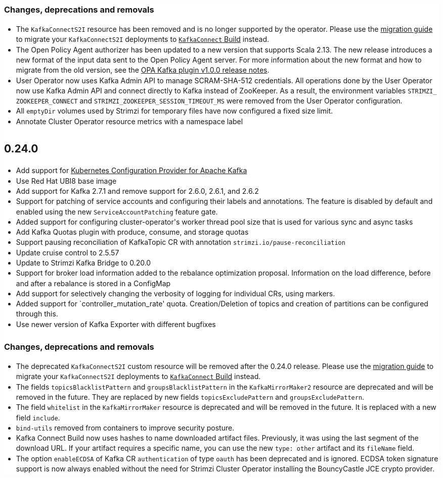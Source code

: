 ### Changes, deprecations and removals

* The `KafkaConnectS2I` resource has been removed and is no longer supported by the operator.
  Please use the [migration guide](https://strimzi.io/docs/operators/0.24.0/full/using.html#proc-migrating-kafka-connect-s2i-str) to migrate your `KafkaConnectS2I` deployments to [`KafkaConnect` Build](https://strimzi.io/docs/operators/latest/full/deploying.html#creating-new-image-using-kafka-connect-build-str) instead.
* The Open Policy Agent authorizer has been updated to a new version that supports Scala 2.13.
  The new release introduces a new format of the input data sent to the Open Policy Agent server.
  For more information about the new format and how to migrate from the old version, see the [OPA Kafka plugin v1.0.0 release notes](https://github.com/Bisnode/opa-kafka-plugin/releases/tag/v1.0.0).
* User Operator now uses Kafka Admin API to manage SCRAM-SHA-512 credentials.
  All operations done by the User Operator now use Kafka Admin API and connect directly to Kafka instead of ZooKeeper.
  As a result, the environment variables `STRIMZI_ZOOKEEPER_CONNECT` and `STRIMZI_ZOOKEEPER_SESSION_TIMEOUT_MS` were removed from the User Operator configuration.
* All `emptyDir` volumes used by Strimzi for temporary files have now configured a fixed size limit.
* Annotate Cluster Operator resource metrics with a namespace label

## 0.24.0

* Add support for [Kubernetes Configuration Provider for Apache Kafka](https://github.com/strimzi/kafka-kubernetes-config-provider)
* Use Red Hat UBI8 base image
* Add support for Kafka 2.7.1 and remove support for 2.6.0, 2.6.1, and 2.6.2
* Support for patching of service accounts and configuring their labels and annotations. The feature is disabled by default and enabled using the new `ServiceAccountPatching` feature gate.
* Added support for configuring cluster-operator's worker thread pool size that is used for various sync and async tasks
* Add Kafka Quotas plugin with produce, consume, and storage quotas
* Support pausing reconciliation of KafkaTopic CR with annotation `strimzi.io/pause-reconciliation`
* Update cruise control to 2.5.57
* Update to Strimzi Kafka Bridge to 0.20.0
* Support for broker load information added to the rebalance optimization proposal. Information on the load difference, before and after a rebalance is stored in a ConfigMap
* Add support for selectively changing the verbosity of logging for individual CRs, using markers.
* Added support for `controller_mutation_rate' quota. Creation/Deletion of topics and creation of partitions can be configured through this.
* Use newer version of Kafka Exporter with different bugfixes 

### Changes, deprecations and removals

* The deprecated `KafkaConnectS2I` custom resource will be removed after the 0.24.0 release. 
  Please use the [migration guide](https://strimzi.io/docs/operators/latest/full/using.html#proc-migrating-kafka-connect-s2i-str) to migrate your `KafkaConnectS2I` deployments to [`KafkaConnect` Build](https://strimzi.io/docs/operators/latest/full/deploying.html#creating-new-image-using-kafka-connect-build-str) instead.
* The fields `topicsBlacklistPattern` and `groupsBlacklistPattern` in the `KafkaMirrorMaker2` resource are deprecated and will be removed in the future.
  They are replaced by new fields `topicsExcludePattern` and `groupsExcludePattern`.
* The field `whitelist` in the `KafkaMirrorMaker` resource is deprecated and will be removed in the future.
  It is replaced with a new field `include`.
* `bind-utils` removed from containers to improve security posture.
* Kafka Connect Build now uses hashes to name downloaded artifact files. Previously, it was using the last segment of the download URL.
  If your artifact requires a specific name, you can use the new `type: other` artifact and its `fileName` field.
* The option `enableECDSA` of Kafka CR `authentication` of type `oauth` has been deprecated and is ignored. 
  ECDSA token signature support is now always enabled without the need for Strimzi Cluster Operator installing the BouncyCastle JCE crypto provider. 